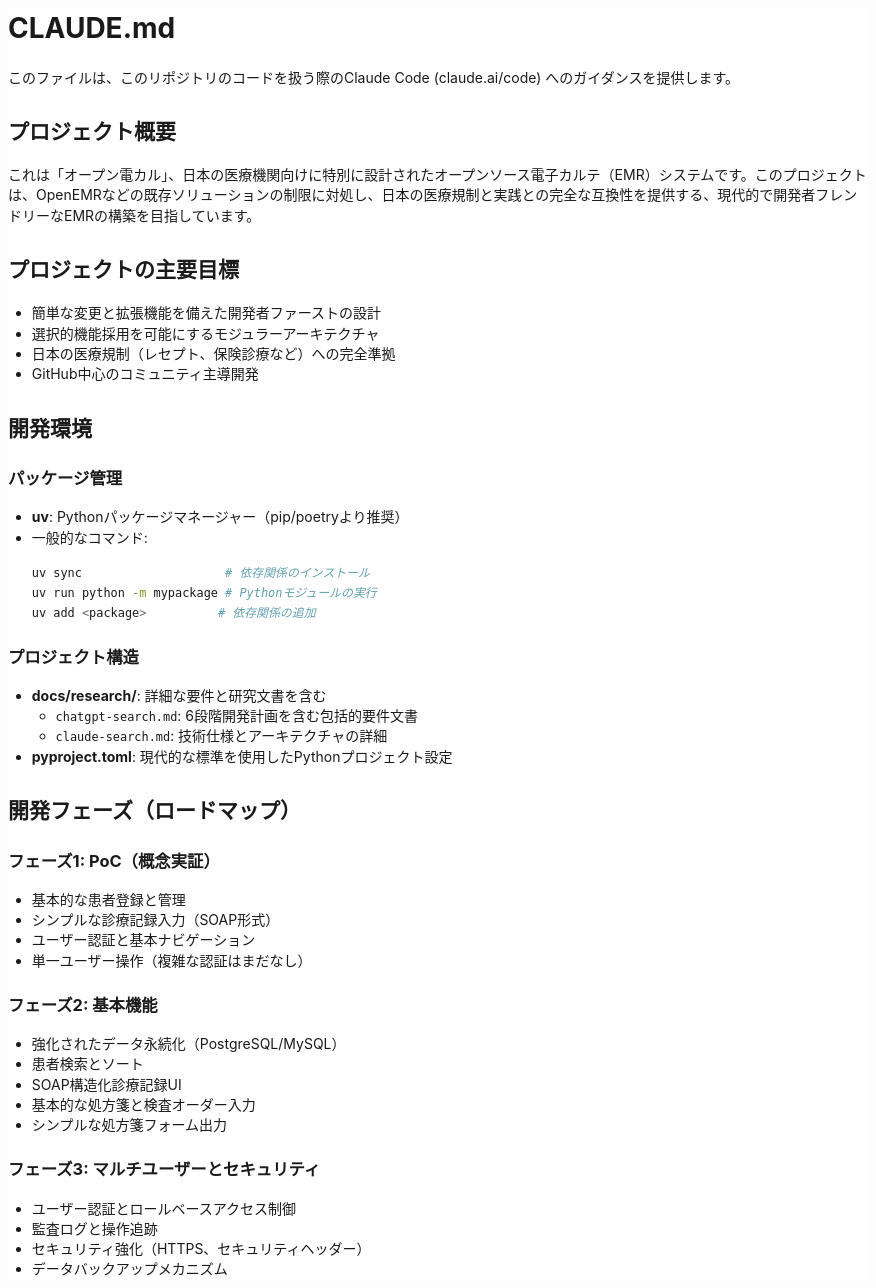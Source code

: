 # CLAUDE.md

このファイルは、このリポジトリのコードを扱う際のClaude Code (claude.ai/code) へのガイダンスを提供します。

## プロジェクト概要

これは「オープン電カル」、日本の医療機関向けに特別に設計されたオープンソース電子カルテ（EMR）システムです。このプロジェクトは、OpenEMRなどの既存ソリューションの制限に対処し、日本の医療規制と実践との完全な互換性を提供する、現代的で開発者フレンドリーなEMRの構築を目指しています。

## プロジェクトの主要目標
- 簡単な変更と拡張機能を備えた開発者ファーストの設計
- 選択的機能採用を可能にするモジュラーアーキテクチャ
- 日本の医療規制（レセプト、保険診療など）への完全準拠
- GitHub中心のコミュニティ主導開発

## 開発環境

### パッケージ管理
- **uv**: Pythonパッケージマネージャー（pip/poetryより推奨）
- 一般的なコマンド:
  ```bash
  uv sync                    # 依存関係のインストール
  uv run python -m mypackage # Pythonモジュールの実行
  uv add <package>          # 依存関係の追加
  ```

### プロジェクト構造
- **docs/research/**: 詳細な要件と研究文書を含む
  - `chatgpt-search.md`: 6段階開発計画を含む包括的要件文書
  - `claude-search.md`: 技術仕様とアーキテクチャの詳細
- **pyproject.toml**: 現代的な標準を使用したPythonプロジェクト設定

## 開発フェーズ（ロードマップ）

### フェーズ1: PoC（概念実証）
- 基本的な患者登録と管理
- シンプルな診療記録入力（SOAP形式）
- ユーザー認証と基本ナビゲーション
- 単一ユーザー操作（複雑な認証はまだなし）

### フェーズ2: 基本機能
- 強化されたデータ永続化（PostgreSQL/MySQL）
- 患者検索とソート
- SOAP構造化診療記録UI
- 基本的な処方箋と検査オーダー入力
- シンプルな処方箋フォーム出力

### フェーズ3: マルチユーザーとセキュリティ
- ユーザー認証とロールベースアクセス制御
- 監査ログと操作追跡
- セキュリティ強化（HTTPS、セキュリティヘッダー）
- データバックアップメカニズム
